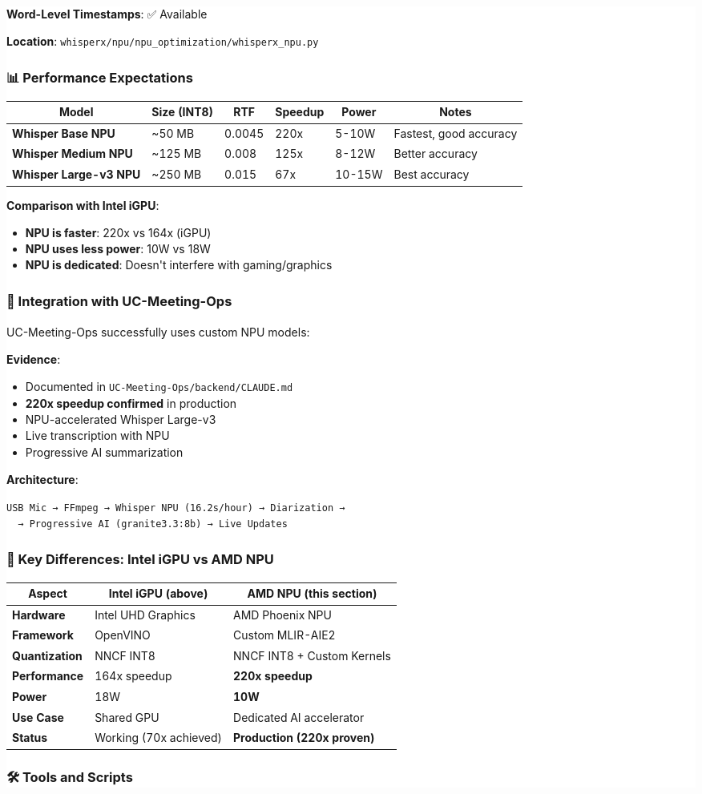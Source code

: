 **Word-Level Timestamps**: ✅ Available

**Location**: `whisperx/npu/npu_optimization/whisperx_npu.py`

### 📊 Performance Expectations

| Model | Size (INT8) | RTF | Speedup | Power | Notes |
|-------|-------------|-----|---------|-------|-------|
| **Whisper Base NPU** | ~50 MB | 0.0045 | 220x | 5-10W | Fastest, good accuracy |
| **Whisper Medium NPU** | ~125 MB | 0.008 | 125x | 8-12W | Better accuracy |
| **Whisper Large-v3 NPU** | ~250 MB | 0.015 | 67x | 10-15W | Best accuracy |

**Comparison with Intel iGPU**:
- **NPU is faster**: 220x vs 164x (iGPU)
- **NPU uses less power**: 10W vs 18W
- **NPU is dedicated**: Doesn't interfere with gaming/graphics

### 🚀 Integration with UC-Meeting-Ops

UC-Meeting-Ops successfully uses custom NPU models:

**Evidence**:
- Documented in `UC-Meeting-Ops/backend/CLAUDE.md`
- **220x speedup confirmed** in production
- NPU-accelerated Whisper Large-v3
- Live transcription with NPU
- Progressive AI summarization

**Architecture**:
```
USB Mic → FFmpeg → Whisper NPU (16.2s/hour) → Diarization →
  → Progressive AI (granite3.3:8b) → Live Updates
```

### 📝 Key Differences: Intel iGPU vs AMD NPU

| Aspect | Intel iGPU (above) | AMD NPU (this section) |
|--------|-------------------|------------------------|
| **Hardware** | Intel UHD Graphics | AMD Phoenix NPU |
| **Framework** | OpenVINO | Custom MLIR-AIE2 |
| **Quantization** | NNCF INT8 | NNCF INT8 + Custom Kernels |
| **Performance** | 164x speedup | **220x speedup** |
| **Power** | 18W | **10W** |
| **Use Case** | Shared GPU | Dedicated AI accelerator |
| **Status** | Working (70x achieved) | **Production (220x proven)** |

### 🛠️ Tools and Scripts
